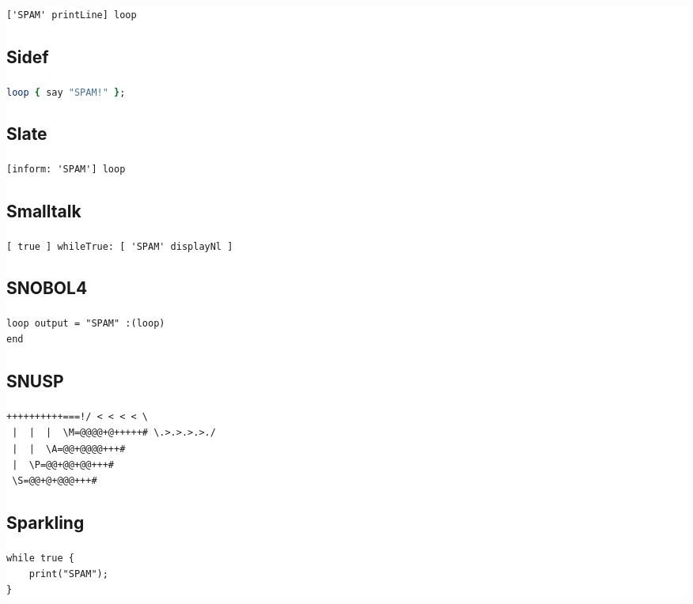 
```self
['SPAM' printLine] loop
```



## Sidef


```ruby
loop { say "SPAM!" };
```



## Slate


```slate
[inform: 'SPAM'] loop
```



## Smalltalk


```smalltalk
[ true ] whileTrue: [ 'SPAM' displayNl ]
```



## SNOBOL4


```snobol
loop output = "SPAM" :(loop)
end
```



## SNUSP


```snusp>@\>@\>@\>@\
++++++++++===!/ < < < < \
 |  |  |  \M=@@@@+@+++++# \.>.>.>.>./
 |  |  \A=@@+@@@@+++#
 |  \P=@@+@@+@@+++#
 \S=@@+@+@@@+++#
```



## Sparkling


```sparkling
while true {
    print("SPAM");
}
```
